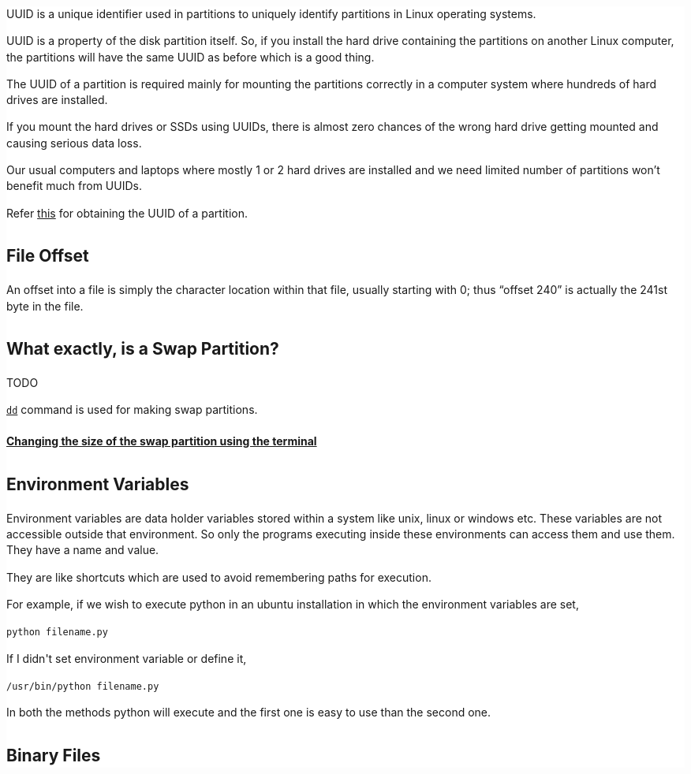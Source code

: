 UUID is a unique identifier used in partitions to uniquely identify partitions in Linux operating systems. 

UUID is a property of the disk partition itself. So, if you install the hard drive containing the partitions on another Linux computer, the partitions will have the same UUID as before which is a good thing.

The UUID of a partition is required mainly for mounting the partitions correctly in a computer system where hundreds of hard drives are installed. 

If you mount the hard drives or SSDs using UUIDs, there is almost zero chances of the wrong hard drive getting mounted and causing serious data loss.

Our usual computers and laptops where mostly 1 or 2 hard drives are installed and we need limited number of partitions won’t benefit much from UUIDs.

Refer [this](https://linuxhint.com/uuid_storage_devices_linux/) for obtaining the UUID of a partition. 

## File Offset

An offset into a file is simply the character location within that file, usually starting with 0; thus “offset 240” is actually the 241st byte in the file. 

## What exactly, is a Swap Partition?

TODO

[`dd`](#dd-command-for-making-bootable-usbs-and-swap-partitions) command is used for making swap partitions.

#### [Changing the size of the swap partition using the terminal](https://askubuntu.com/a/1177939)

## Environment Variables

Environment variables are data holder variables stored within a system like unix, linux or windows etc. These variables are not accessible outside that environment. So only the programs executing inside these environments can access them and use them. They have a name and value.

They are like shortcuts which are used to avoid remembering paths for execution. 

For example, if we wish to execute python in an ubuntu installation in which the environment variables are set,
```console
python filename.py 
```

If I didn't set environment variable or define it,
```console
/usr/bin/python filename.py 
```
In both the methods python will execute and the first one is easy to use than the second one.

## Binary Files
